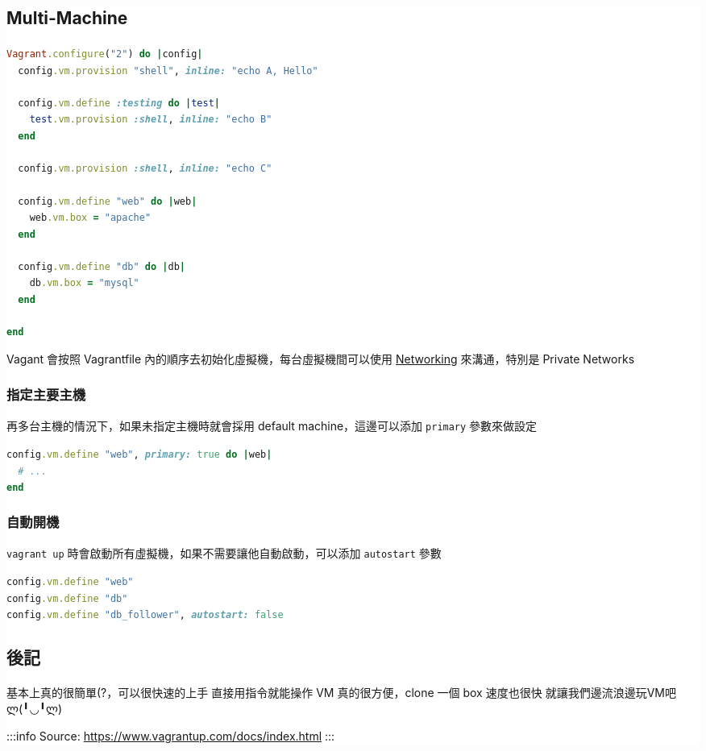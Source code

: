 ## Multi-Machine

```ruby
Vagrant.configure("2") do |config|
  config.vm.provision "shell", inline: "echo A, Hello"

  config.vm.define :testing do |test|
    test.vm.provision :shell, inline: "echo B"
  end

  config.vm.provision :shell, inline: "echo C"

  config.vm.define "web" do |web|
    web.vm.box = "apache"
  end

  config.vm.define "db" do |db|
    db.vm.box = "mysql"
  end

end
```

Vagant 會按照 Vagrantfile 內的順序去初始化虛擬機，每台虛擬機間可以使用 [Networking](#Networking) 來溝通，特別是 Private Networks

### 指定主要主機

再多台主機的情況下，如果未指定主機時就會採用 default machine，這邊可以添加 `primary` 參數來做設定

```ruby
config.vm.define "web", primary: true do |web|
  # ...
end
```

### 自動開機

`vagrant up` 時會啟動所有虛擬機，如果不需要讓他自動啟動，可以添加 `autostart` 參數

```ruby
config.vm.define "web"
config.vm.define "db"
config.vm.define "db_follower", autostart: false
```

## 後記

基本上真的很簡單(?，可以很快速的上手
直接用指令就能操作 VM 真的很方便，clone 一個 box 速度也很快
就讓我們邊流浪邊玩VM吧 ლ(╹◡╹ლ)

:::info
Source: https://www.vagrantup.com/docs/index.html
:::

